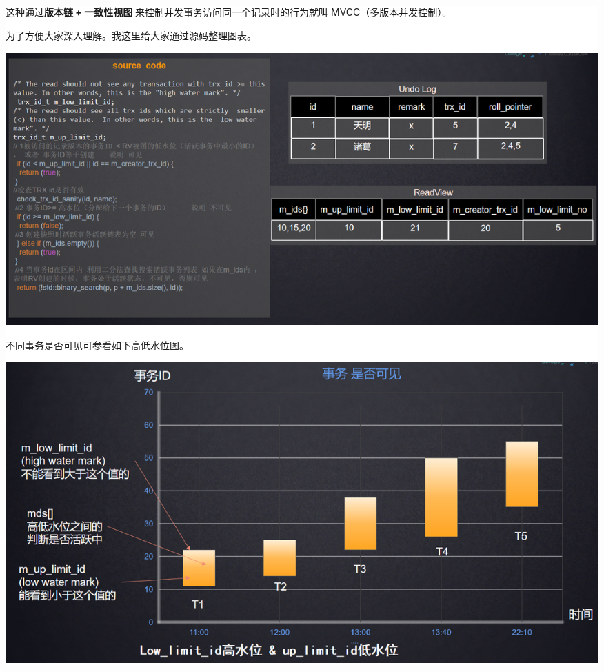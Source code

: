 

这种通过**版本链 + 一致性视图** 来控制并发事务访问同一个记录时的行为就叫 MVCC（多版本并发控制）。

为了方便大家深入理解。我这里给大家通过源码整理图表。

![1740032712840-f93f6a56-77f9-46fa-9bc7-1f11c81c2d2f.png](./img/DGpPDSoRvSi_vHdE/1740032712840-f93f6a56-77f9-46fa-9bc7-1f11c81c2d2f-016257.png)

不同事务是否可见可参看如下高低水位图。

![1740032759387-c47384a2-a648-48dc-8503-b78c73276c57.png](./img/DGpPDSoRvSi_vHdE/1740032759387-c47384a2-a648-48dc-8503-b78c73276c57-511041.png)
